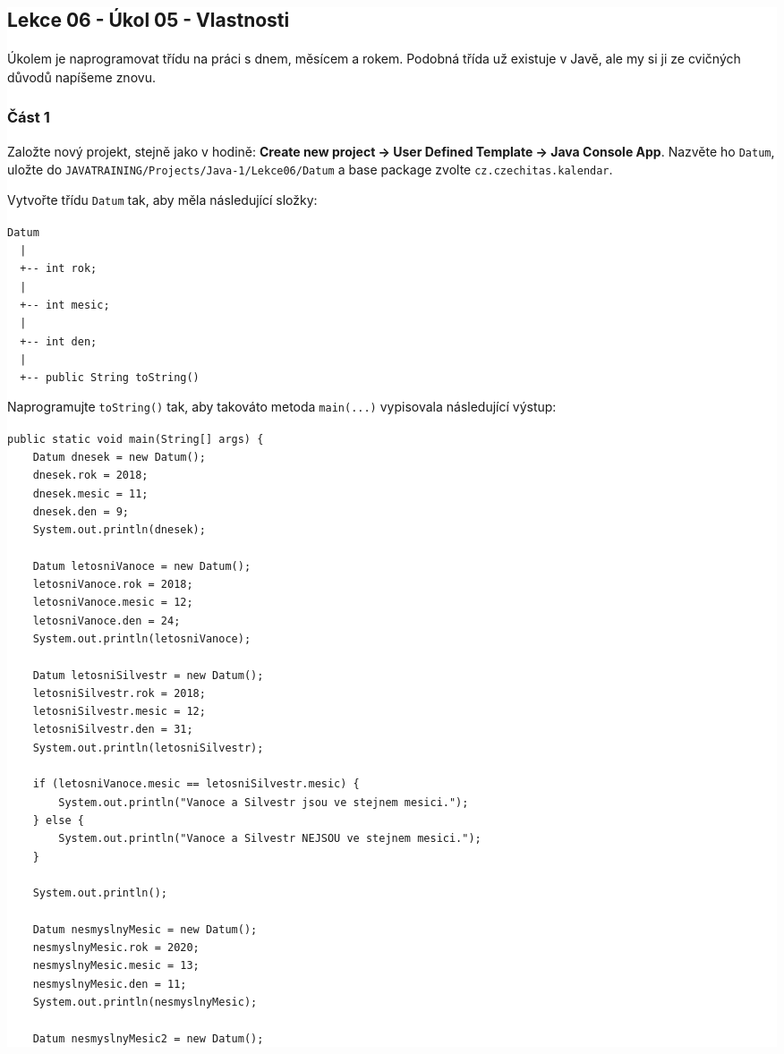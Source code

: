 Lekce 06 - Úkol 05 - Vlastnosti
-------------------------------

Úkolem je naprogramovat třídu na práci s dnem, měsícem a rokem.
Podobná třída už existuje v Javě, ale my si ji ze cvičných důvodů napíšeme znovu.


### Část 1

Založte nový projekt, stejně jako v hodině:
**Create new project -> User Defined Template -> Java Console App**.
Nazvěte ho `Datum`,
uložte do `JAVATRAINING/Projects/Java-1/Lekce06/Datum`
a base package zvolte `cz.czechitas.kalendar`.

Vytvořte třídu `Datum` tak, aby měla následující složky:

~~~~
Datum
  |
  +-- int rok;
  |
  +-- int mesic;
  |
  +-- int den;
  |
  +-- public String toString()
~~~~

Naprogramujte `toString()` tak,
aby takováto metoda `main(...)` vypisovala následující výstup:

~~~~
public static void main(String[] args) {
    Datum dnesek = new Datum();
    dnesek.rok = 2018;
    dnesek.mesic = 11;
    dnesek.den = 9;
    System.out.println(dnesek);

    Datum letosniVanoce = new Datum();
    letosniVanoce.rok = 2018;
    letosniVanoce.mesic = 12;
    letosniVanoce.den = 24;
    System.out.println(letosniVanoce);

    Datum letosniSilvestr = new Datum();
    letosniSilvestr.rok = 2018;
    letosniSilvestr.mesic = 12;
    letosniSilvestr.den = 31;
    System.out.println(letosniSilvestr);

    if (letosniVanoce.mesic == letosniSilvestr.mesic) {
        System.out.println("Vanoce a Silvestr jsou ve stejnem mesici.");
    } else {
        System.out.println("Vanoce a Silvestr NEJSOU ve stejnem mesici.");
    }

    System.out.println();

    Datum nesmyslnyMesic = new Datum();
    nesmyslnyMesic.rok = 2020;
    nesmyslnyMesic.mesic = 13;
    nesmyslnyMesic.den = 11;
    System.out.println(nesmyslnyMesic);

    Datum nesmyslnyMesic2 = new Datum();
~~~~